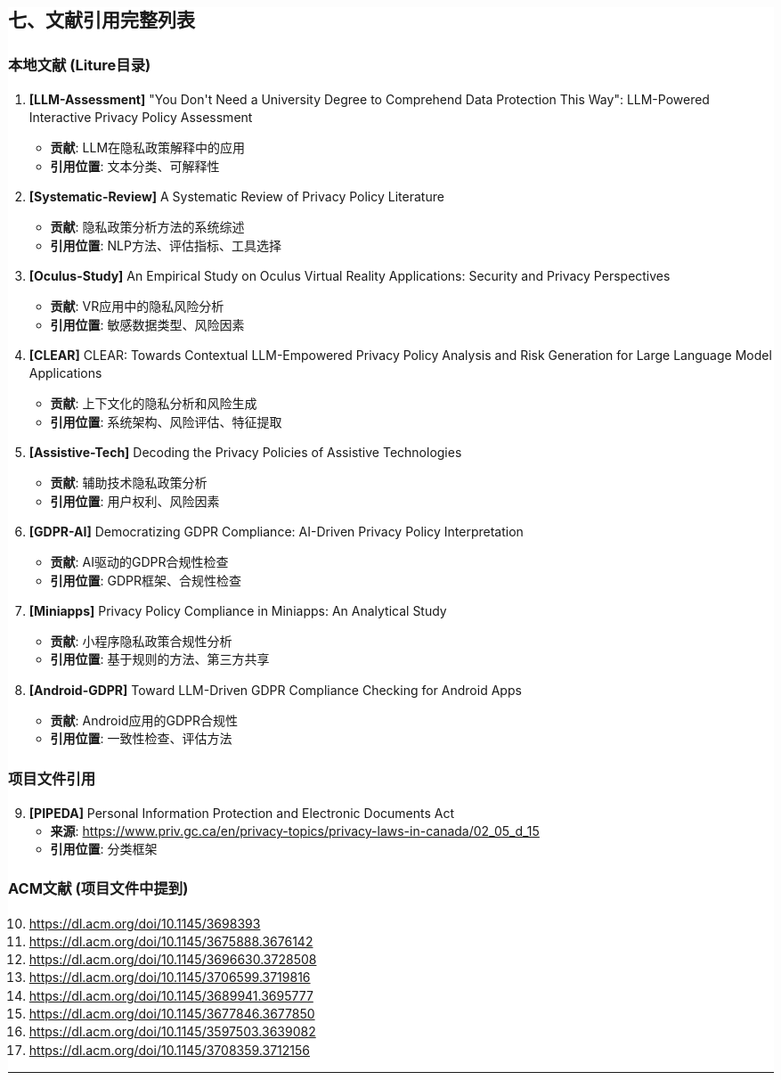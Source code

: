 
## 七、文献引用完整列表

### 本地文献 (Liture目录)

1. **[LLM-Assessment]** "You Don't Need a University Degree to Comprehend Data Protection This Way": LLM-Powered Interactive Privacy Policy Assessment
   - **贡献**: LLM在隐私政策解释中的应用
   - **引用位置**: 文本分类、可解释性

2. **[Systematic-Review]** A Systematic Review of Privacy Policy Literature
   - **贡献**: 隐私政策分析方法的系统综述
   - **引用位置**: NLP方法、评估指标、工具选择

3. **[Oculus-Study]** An Empirical Study on Oculus Virtual Reality Applications: Security and Privacy Perspectives
   - **贡献**: VR应用中的隐私风险分析
   - **引用位置**: 敏感数据类型、风险因素

4. **[CLEAR]** CLEAR: Towards Contextual LLM-Empowered Privacy Policy Analysis and Risk Generation for Large Language Model Applications
   - **贡献**: 上下文化的隐私分析和风险生成
   - **引用位置**: 系统架构、风险评估、特征提取

5. **[Assistive-Tech]** Decoding the Privacy Policies of Assistive Technologies
   - **贡献**: 辅助技术隐私政策分析
   - **引用位置**: 用户权利、风险因素

6. **[GDPR-AI]** Democratizing GDPR Compliance: AI-Driven Privacy Policy Interpretation
   - **贡献**: AI驱动的GDPR合规性检查
   - **引用位置**: GDPR框架、合规性检查

7. **[Miniapps]** Privacy Policy Compliance in Miniapps: An Analytical Study
   - **贡献**: 小程序隐私政策合规性分析
   - **引用位置**: 基于规则的方法、第三方共享

8. **[Android-GDPR]** Toward LLM-Driven GDPR Compliance Checking for Android Apps
   - **贡献**: Android应用的GDPR合规性
   - **引用位置**: 一致性检查、评估方法

### 项目文件引用

9. **[PIPEDA]** Personal Information Protection and Electronic Documents Act
   - **来源**: https://www.priv.gc.ca/en/privacy-topics/privacy-laws-in-canada/02_05_d_15
   - **引用位置**: 分类框架

### ACM文献 (项目文件中提到)

10. https://dl.acm.org/doi/10.1145/3698393
11. https://dl.acm.org/doi/10.1145/3675888.3676142
12. https://dl.acm.org/doi/10.1145/3696630.3728508
13. https://dl.acm.org/doi/10.1145/3706599.3719816
14. https://dl.acm.org/doi/10.1145/3689941.3695777
15. https://dl.acm.org/doi/10.1145/3677846.3677850
16. https://dl.acm.org/doi/10.1145/3597503.3639082
17. https://dl.acm.org/doi/10.1145/3708359.3712156

---